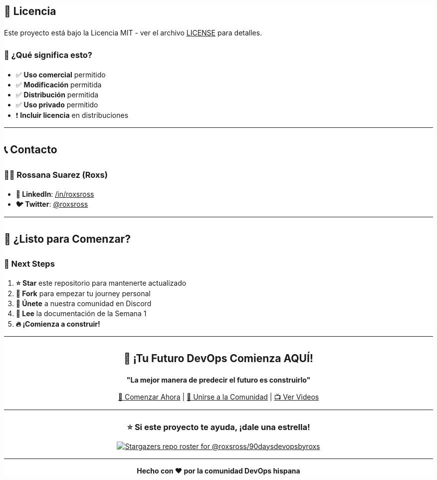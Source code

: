 
## 📄 Licencia

Este proyecto está bajo la Licencia MIT - ver el archivo [LICENSE](LICENSE) para detalles.

### 🤝 ¿Qué significa esto?

- ✅ **Uso comercial** permitido
- ✅ **Modificación** permitida  
- ✅ **Distribución** permitida
- ✅ **Uso privado** permitido
- ❗ **Incluir licencia** en distribuciones

---

## 📞 Contacto

### 👩‍💻 Rossana Suarez (Roxs)

- **💼 LinkedIn**: [/in/roxsross](https://linkedin.com/in/roxsross)
- **🐦 Twitter**: [@roxsross](https://twitter.com/roxsross)


---

## 🎯 ¿Listo para Comenzar?

### 🚀 Next Steps

1. **⭐ Star** este repositorio para mantenerte actualizado
2. **🍴 Fork** para empezar tu journey personal
3. **💬 Únete** a nuestra comunidad en Discord
4. **📖 Lee** la documentación de la Semana 1
5. **🔥 ¡Comienza a construir!**

---

<div align="center">

## 💪 ¡Tu Futuro DevOps Comienza AQUÍ!

**"La mejor manera de predecir el futuro es construirlo"**

[🚀 Comenzar Ahora](./semana-01-fundamentos/README.md) | [💬 Unirse a la Comunidad](https://discord.gg/devops-bootcamp) | [📺 Ver Videos](https://youtube.com/c/roxsdevops)

---

### ⭐ Si este proyecto te ayuda, ¡dale una estrella!

[![Stargazers repo roster for @roxsross/90daysdevopsbyroxs](https://reporoster.com/stars/roxsross/90daysdevopsbyroxs)](https://github.com/roxsross/90daysdevopsbyroxs/stargazers)

---

**Hecho con ❤️ por la comunidad DevOps hispana**

</div>